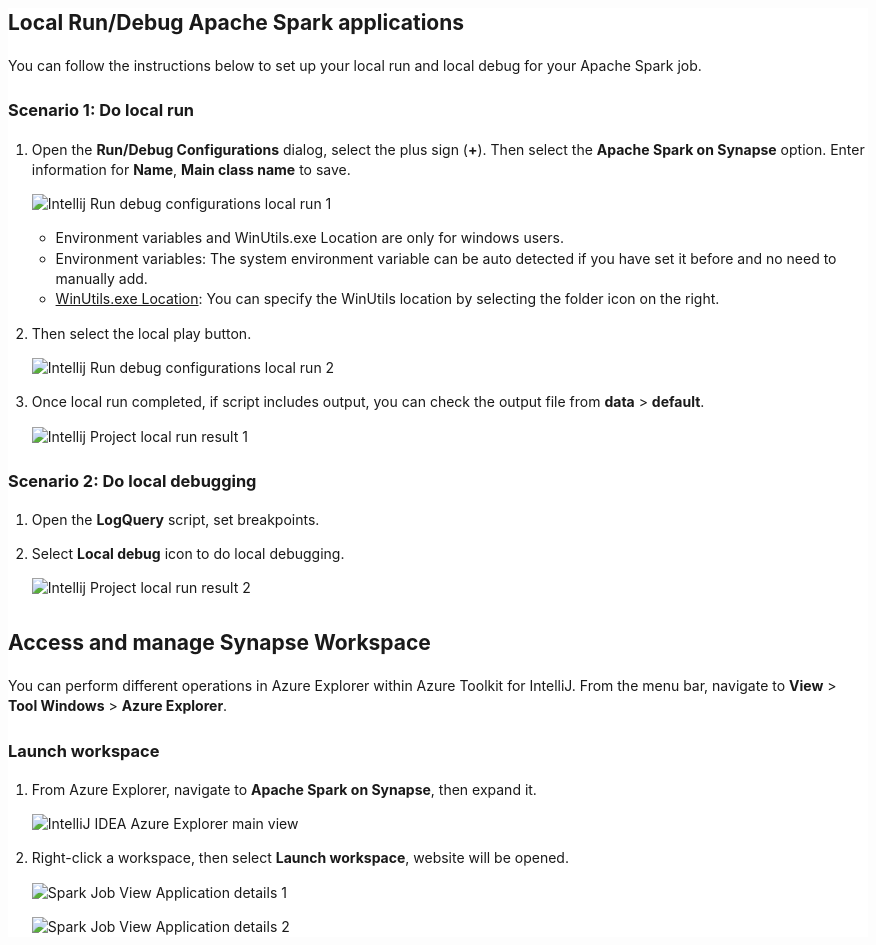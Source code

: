 ## Local Run/Debug Apache Spark applications

You can follow the instructions below to set up your local run and local debug for your Apache Spark job.

### Scenario 1: Do local run

1. Open the **Run/Debug Configurations** dialog, select the plus sign (**+**). Then select the **Apache Spark on Synapse** option. Enter information for **Name**, **Main class name** to save.

    ![Intellij Run debug configurations local run 1](./media/intellij-tool-synapse/local-run-synapse.png)

    - Environment variables and WinUtils.exe Location are only for windows users.
    - Environment variables: The system environment variable can be auto detected if you have set it before and no need to manually add.
    - [WinUtils.exe Location](https://github.com/steveloughran/winutils/releases/download/tag_2017-08-29-hadoop-2.8.1-native/hadoop-2.8.1.zip): You can specify the WinUtils location by selecting the folder icon on the right.

2. Then select the local play button.

    ![Intellij Run debug configurations local run 2](./media/intellij-tool-synapse/local-run-synapse01.png)

3. Once local run completed, if script includes output, you can check the output file from **data** > **__default__**.

    ![Intellij Project local run result 1](./media/intellij-tool-synapse/spark-local-run-result.png)

### Scenario 2: Do local debugging

1. Open the **LogQuery** script, set breakpoints.
2. Select **Local debug** icon to do local debugging.

    ![Intellij Project local run result 2](./media/intellij-tool-synapse/local-debug-synapse.png)

## Access and manage Synapse Workspace

You can perform different operations in Azure Explorer within Azure Toolkit for IntelliJ. From the menu bar, navigate to **View** > **Tool Windows** > **Azure Explorer**.

### Launch workspace

1. From Azure Explorer, navigate to **Apache Spark on Synapse**, then expand it.

    ![IntelliJ IDEA Azure Explorer main view](./media/intellij-tool-synapse/azure-explorer-workspace.png)

2. Right-click a workspace, then select **Launch workspace**, website will be opened.

    ![Spark Job View Application details 1](./media/intellij-tool-synapse/launch-workspace-synapse.png)

    ![Spark Job View Application details 2](./media/intellij-tool-synapse/launch-workspace-result.png)
